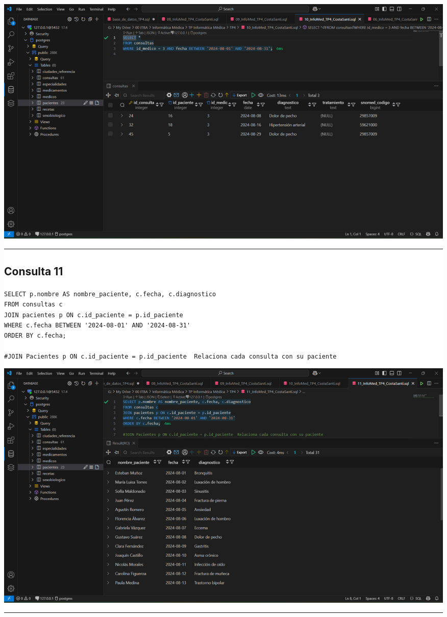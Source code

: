 ![Resultado 10 no encontrado!](img/10_InfoMed_TP4_CostaSanti.png)

---
## Consulta 11

```
SELECT p.nombre AS nombre_paciente, c.fecha, c.diagnostico
FROM consultas c
JOIN pacientes p ON c.id_paciente = p.id_paciente
WHERE c.fecha BETWEEN '2024-08-01' AND '2024-08-31'
ORDER BY c.fecha;

#JOIN Pacientes p ON c.id_paciente = p.id_paciente	Relaciona cada consulta con su paciente
```

![Resultado 11 no encontrado!](img/11_InfoMed_TP4_CostaSanti.png)

---